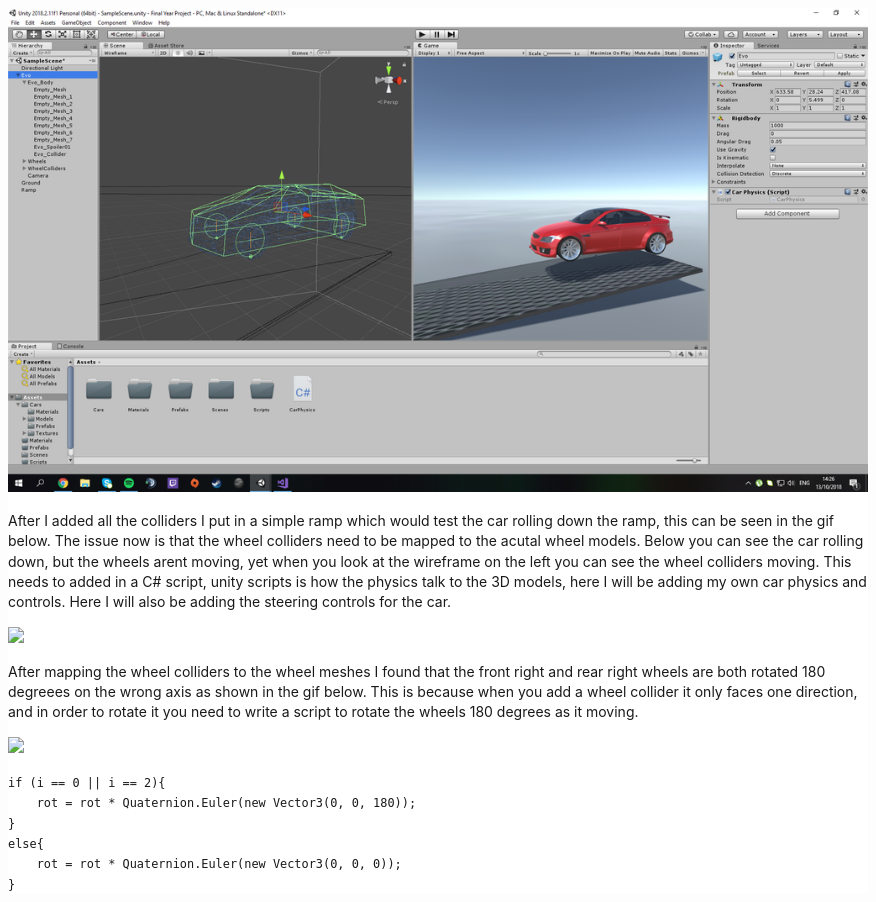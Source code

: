 ![](images/wireframe-ramp.png)

After I added all the colliders I put in a simple ramp which would test the car rolling down the ramp, this can be seen in the gif below. The issue now is that the wheel
colliders need to be mapped to the acutal wheel models. Below you can see the car rolling down, but the wheels arent moving, yet when you look at the wireframe on the left
you can see the wheel colliders moving. This needs to added in a C# script, unity scripts is how the physics talk to the 3D models, here I will be adding my own car physics 
and controls. Here I will also be adding the steering controls for the car.

![](images/carphysics.gif)

After mapping the wheel colliders to the wheel meshes I found that the front right and rear right wheels are both rotated 180 degreees on the wrong axis as shown in the gif
below. This is because when you add a wheel collider it only faces one direction, and in order to rotate it you need to write a script to rotate the wheels 180 degrees as it
moving.

![](images/wheelrotate.gif)

```
if (i == 0 || i == 2){
    rot = rot * Quaternion.Euler(new Vector3(0, 0, 180));
}
else{
    rot = rot * Quaternion.Euler(new Vector3(0, 0, 0));
}
```
